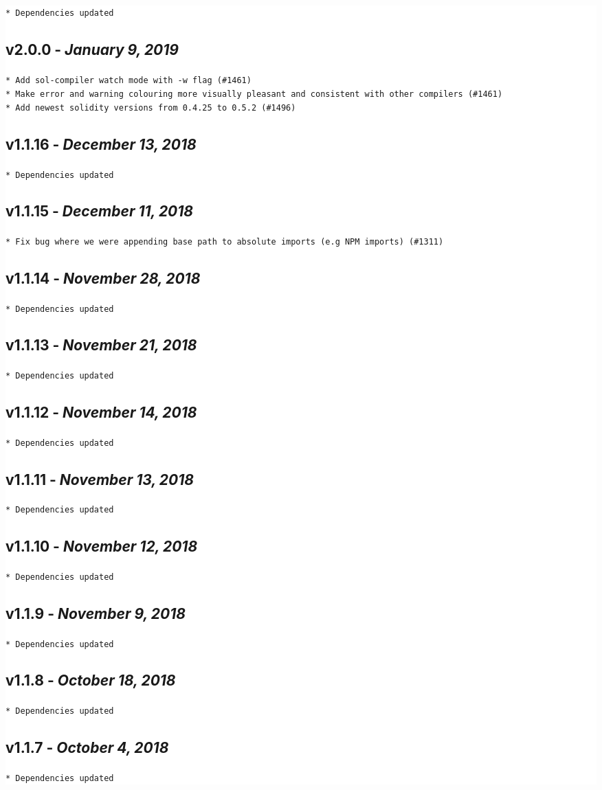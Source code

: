     * Dependencies updated

## v2.0.0 - _January 9, 2019_

    * Add sol-compiler watch mode with -w flag (#1461)
    * Make error and warning colouring more visually pleasant and consistent with other compilers (#1461)
    * Add newest solidity versions from 0.4.25 to 0.5.2 (#1496)

## v1.1.16 - _December 13, 2018_

    * Dependencies updated

## v1.1.15 - _December 11, 2018_

    * Fix bug where we were appending base path to absolute imports (e.g NPM imports) (#1311)

## v1.1.14 - _November 28, 2018_

    * Dependencies updated

## v1.1.13 - _November 21, 2018_

    * Dependencies updated

## v1.1.12 - _November 14, 2018_

    * Dependencies updated

## v1.1.11 - _November 13, 2018_

    * Dependencies updated

## v1.1.10 - _November 12, 2018_

    * Dependencies updated

## v1.1.9 - _November 9, 2018_

    * Dependencies updated

## v1.1.8 - _October 18, 2018_

    * Dependencies updated

## v1.1.7 - _October 4, 2018_

    * Dependencies updated
